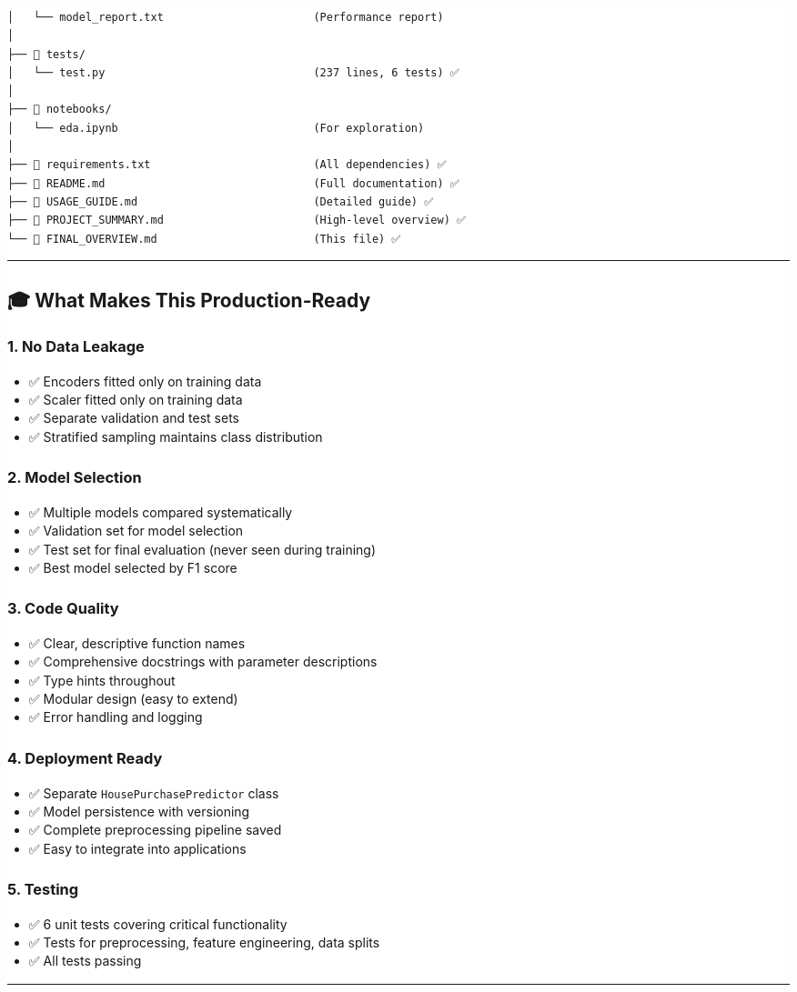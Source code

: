 ```
│   └── model_report.txt                       (Performance report)
│
├── 📂 tests/
│   └── test.py                                (237 lines, 6 tests) ✅
│
├── 📂 notebooks/
│   └── eda.ipynb                              (For exploration)
│
├── 📄 requirements.txt                         (All dependencies) ✅
├── 📄 README.md                                (Full documentation) ✅
├── 📄 USAGE_GUIDE.md                           (Detailed guide) ✅
├── 📄 PROJECT_SUMMARY.md                       (High-level overview) ✅
└── 📄 FINAL_OVERVIEW.md                        (This file) ✅
```

---

## 🎓 **What Makes This Production-Ready**

### **1. No Data Leakage**

- ✅ Encoders fitted only on training data
- ✅ Scaler fitted only on training data
- ✅ Separate validation and test sets
- ✅ Stratified sampling maintains class distribution

### **2. Model Selection**

- ✅ Multiple models compared systematically
- ✅ Validation set for model selection
- ✅ Test set for final evaluation (never seen during training)
- ✅ Best model selected by F1 score

### **3. Code Quality**

- ✅ Clear, descriptive function names
- ✅ Comprehensive docstrings with parameter descriptions
- ✅ Type hints throughout
- ✅ Modular design (easy to extend)
- ✅ Error handling and logging

### **4. Deployment Ready**

- ✅ Separate `HousePurchasePredictor` class
- ✅ Model persistence with versioning
- ✅ Complete preprocessing pipeline saved
- ✅ Easy to integrate into applications

### **5. Testing**

- ✅ 6 unit tests covering critical functionality
- ✅ Tests for preprocessing, feature engineering, data splits
- ✅ All tests passing

---